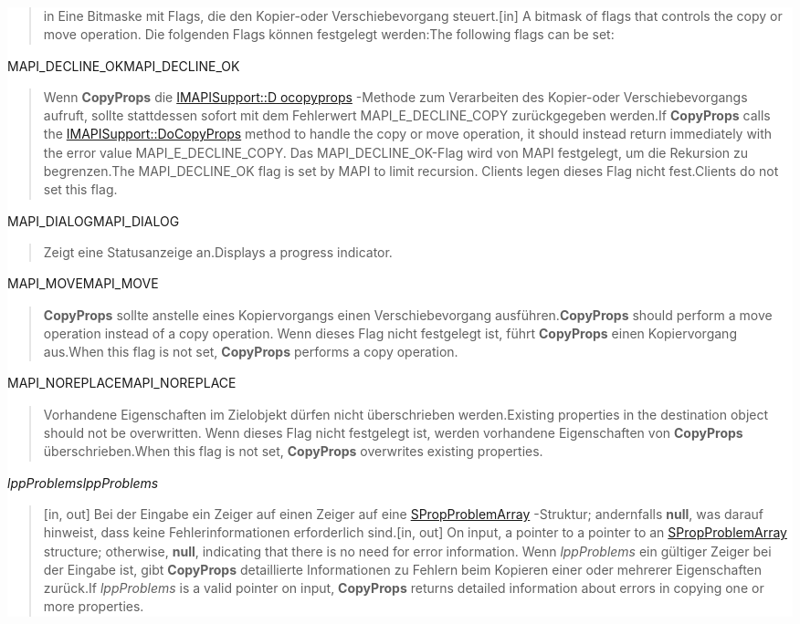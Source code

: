 > <span data-ttu-id="23671-123">in Eine Bitmaske mit Flags, die den Kopier-oder Verschiebevorgang steuert.</span><span class="sxs-lookup"><span data-stu-id="23671-123">[in] A bitmask of flags that controls the copy or move operation.</span></span> <span data-ttu-id="23671-124">Die folgenden Flags können festgelegt werden:</span><span class="sxs-lookup"><span data-stu-id="23671-124">The following flags can be set:</span></span>
    
<span data-ttu-id="23671-125">MAPI_DECLINE_OK</span><span class="sxs-lookup"><span data-stu-id="23671-125">MAPI_DECLINE_OK</span></span> 
  
> <span data-ttu-id="23671-126">Wenn **CopyProps** die [IMAPISupport::D ocopyprops](imapisupport-docopyprops.md) -Methode zum Verarbeiten des Kopier-oder Verschiebevorgangs aufruft, sollte stattdessen sofort mit dem Fehlerwert MAPI_E_DECLINE_COPY zurückgegeben werden.</span><span class="sxs-lookup"><span data-stu-id="23671-126">If **CopyProps** calls the [IMAPISupport::DoCopyProps](imapisupport-docopyprops.md) method to handle the copy or move operation, it should instead return immediately with the error value MAPI_E_DECLINE_COPY.</span></span> <span data-ttu-id="23671-127">Das MAPI_DECLINE_OK-Flag wird von MAPI festgelegt, um die Rekursion zu begrenzen.</span><span class="sxs-lookup"><span data-stu-id="23671-127">The MAPI_DECLINE_OK flag is set by MAPI to limit recursion.</span></span> <span data-ttu-id="23671-128">Clients legen dieses Flag nicht fest.</span><span class="sxs-lookup"><span data-stu-id="23671-128">Clients do not set this flag.</span></span> 
    
<span data-ttu-id="23671-129">MAPI_DIALOG</span><span class="sxs-lookup"><span data-stu-id="23671-129">MAPI_DIALOG</span></span> 
  
> <span data-ttu-id="23671-130">Zeigt eine Statusanzeige an.</span><span class="sxs-lookup"><span data-stu-id="23671-130">Displays a progress indicator.</span></span>
    
<span data-ttu-id="23671-131">MAPI_MOVE</span><span class="sxs-lookup"><span data-stu-id="23671-131">MAPI_MOVE</span></span> 
  
> <span data-ttu-id="23671-132">**CopyProps** sollte anstelle eines Kopiervorgangs einen Verschiebevorgang ausführen.</span><span class="sxs-lookup"><span data-stu-id="23671-132">**CopyProps** should perform a move operation instead of a copy operation.</span></span> <span data-ttu-id="23671-133">Wenn dieses Flag nicht festgelegt ist, führt **CopyProps** einen Kopiervorgang aus.</span><span class="sxs-lookup"><span data-stu-id="23671-133">When this flag is not set, **CopyProps** performs a copy operation.</span></span> 
    
<span data-ttu-id="23671-134">MAPI_NOREPLACE</span><span class="sxs-lookup"><span data-stu-id="23671-134">MAPI_NOREPLACE</span></span> 
  
> <span data-ttu-id="23671-135">Vorhandene Eigenschaften im Zielobjekt dürfen nicht überschrieben werden.</span><span class="sxs-lookup"><span data-stu-id="23671-135">Existing properties in the destination object should not be overwritten.</span></span> <span data-ttu-id="23671-136">Wenn dieses Flag nicht festgelegt ist, werden vorhandene Eigenschaften von **CopyProps** überschrieben.</span><span class="sxs-lookup"><span data-stu-id="23671-136">When this flag is not set, **CopyProps** overwrites existing properties.</span></span> 
    
 <span data-ttu-id="23671-137">_lppProblems_</span><span class="sxs-lookup"><span data-stu-id="23671-137">_lppProblems_</span></span>
  
> <span data-ttu-id="23671-138">[in, out] Bei der Eingabe ein Zeiger auf einen Zeiger auf eine [SPropProblemArray](spropproblemarray.md) -Struktur; andernfalls **null**, was darauf hinweist, dass keine Fehlerinformationen erforderlich sind.</span><span class="sxs-lookup"><span data-stu-id="23671-138">[in, out] On input, a pointer to a pointer to an [SPropProblemArray](spropproblemarray.md) structure; otherwise, **null**, indicating that there is no need for error information.</span></span> <span data-ttu-id="23671-139">Wenn _lppProblems_ ein gültiger Zeiger bei der Eingabe ist, gibt **CopyProps** detaillierte Informationen zu Fehlern beim Kopieren einer oder mehrerer Eigenschaften zurück.</span><span class="sxs-lookup"><span data-stu-id="23671-139">If  _lppProblems_ is a valid pointer on input, **CopyProps** returns detailed information about errors in copying one or more properties.</span></span> 
    